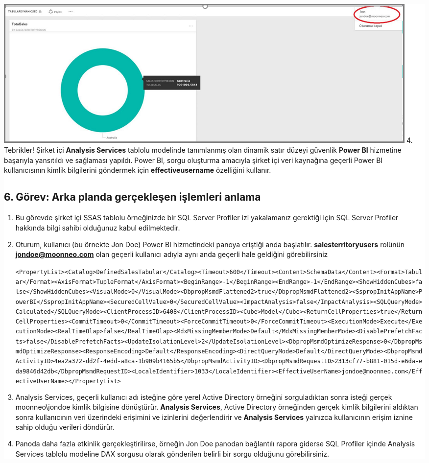    ![](media/desktop-tutorial-row-level-security-onprem-ssas-tabular/dashboard_jon_doe.png)
4. Tebrikler! Şirket içi **Analysis Services** tablolu modelinde tanımlanmış olan dinamik satır düzeyi güvenlik **Power BI** hizmetine başarıyla yansıtıldı ve sağlaması yapıldı. Power BI, sorgu oluşturma amacıyla şirket içi veri kaynağına geçerli Power BI kullanıcısının kimlik bilgilerini göndermek için **effectiveusername** özelliğini kullanır.

## <a name="task-6-understanding-what-happens-behind-the-scenes"></a>6. Görev: Arka planda gerçekleşen işlemleri anlama
1. Bu görevde şirket içi SSAS tablolu örneğinizde bir SQL Server Profiler izi yakalamanız gerektiği için SQL Server Profiler hakkında bilgi sahibi olduğunuz kabul edilmektedir.
2. Oturum, kullanıcı (bu örnekte Jon Doe) Power BI hizmetindeki panoya eriştiği anda başlatılır. **salesterritoryusers** rolünün **<EffectiveUserName>jondoe@moonneo.com</EffectiveUserName>** olan geçerli kullanıcı adıyla aynı anda geçerli hale geldiğini görebilirsiniz
   
       <PropertyList><Catalog>DefinedSalesTabular</Catalog><Timeout>600</Timeout><Content>SchemaData</Content><Format>Tabular</Format><AxisFormat>TupleFormat</AxisFormat><BeginRange>-1</BeginRange><EndRange>-1</EndRange><ShowHiddenCubes>false</ShowHiddenCubes><VisualMode>0</VisualMode><DbpropMsmdFlattened2>true</DbpropMsmdFlattened2><SspropInitAppName>PowerBI</SspropInitAppName><SecuredCellValue>0</SecuredCellValue><ImpactAnalysis>false</ImpactAnalysis><SQLQueryMode>Calculated</SQLQueryMode><ClientProcessID>6408</ClientProcessID><Cube>Model</Cube><ReturnCellProperties>true</ReturnCellProperties><CommitTimeout>0</CommitTimeout><ForceCommitTimeout>0</ForceCommitTimeout><ExecutionMode>Execute</ExecutionMode><RealTimeOlap>false</RealTimeOlap><MdxMissingMemberMode>Default</MdxMissingMemberMode><DisablePrefetchFacts>false</DisablePrefetchFacts><UpdateIsolationLevel>2</UpdateIsolationLevel><DbpropMsmdOptimizeResponse>0</DbpropMsmdOptimizeResponse><ResponseEncoding>Default</ResponseEncoding><DirectQueryMode>Default</DirectQueryMode><DbpropMsmdActivityID>4ea2a372-dd2f-4edd-a8ca-1b909b4165b5</DbpropMsmdActivityID><DbpropMsmdRequestID>2313cf77-b881-015d-e6da-eda9846d42db</DbpropMsmdRequestID><LocaleIdentifier>1033</LocaleIdentifier><EffectiveUserName>jondoe@moonneo.com</EffectiveUserName></PropertyList>
3. Analysis Services, geçerli kullanıcı adı isteğine göre yerel Active Directory örneğini sorguladıktan sonra isteği gerçek moonneo\jondoe kimlik bilgisine dönüştürür. **Analysis Services**, Active Directory örneğinden gerçek kimlik bilgilerini aldıktan sonra kullanıcının veri üzerindeki erişimini ve izinlerini değerlendirir ve **Analysis Services** yalnızca kullanıcının erişim iznine sahip olduğu verileri döndürür.
4. Panoda daha fazla etkinlik gerçekleştirilirse, örneğin Jon Doe panodan bağlantılı rapora giderse SQL Profiler içinde Analysis Services tablolu modeline DAX sorgusu olarak gönderilen belirli bir sorgu olduğunu görebilirsiniz.
   